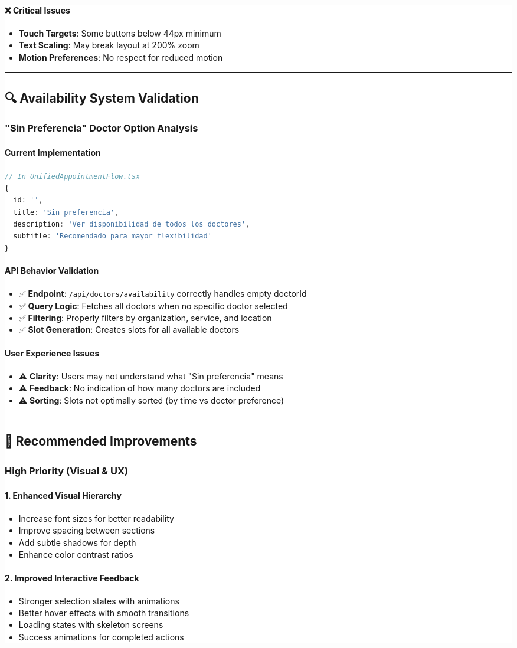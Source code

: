 #### **❌ Critical Issues**
- **Touch Targets**: Some buttons below 44px minimum
- **Text Scaling**: May break layout at 200% zoom
- **Motion Preferences**: No respect for reduced motion

---

## **🔍 Availability System Validation**

### **"Sin Preferencia" Doctor Option Analysis**

#### **Current Implementation**
```typescript
// In UnifiedAppointmentFlow.tsx
{
  id: '',
  title: 'Sin preferencia',
  description: 'Ver disponibilidad de todos los doctores',
  subtitle: 'Recomendado para mayor flexibilidad'
}
```

#### **API Behavior Validation**
- ✅ **Endpoint**: `/api/doctors/availability` correctly handles empty doctorId
- ✅ **Query Logic**: Fetches all doctors when no specific doctor selected
- ✅ **Filtering**: Properly filters by organization, service, and location
- ✅ **Slot Generation**: Creates slots for all available doctors

#### **User Experience Issues**
- ⚠️ **Clarity**: Users may not understand what "Sin preferencia" means
- ⚠️ **Feedback**: No indication of how many doctors are included
- ⚠️ **Sorting**: Slots not optimally sorted (by time vs doctor preference)

---

## **🚀 Recommended Improvements**

### **High Priority (Visual & UX)**

#### **1. Enhanced Visual Hierarchy**
- Increase font sizes for better readability
- Improve spacing between sections
- Add subtle shadows for depth
- Enhance color contrast ratios

#### **2. Improved Interactive Feedback**
- Stronger selection states with animations
- Better hover effects with smooth transitions
- Loading states with skeleton screens
- Success animations for completed actions
